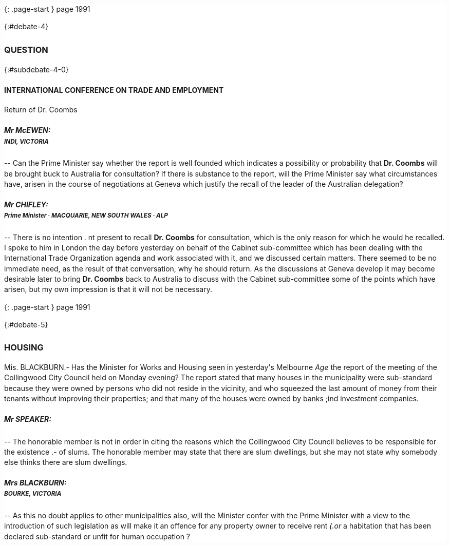 {: .page-start }
page 1991

{:#debate-4}
### QUESTION

{:#subdebate-4-0}
#### INTERNATIONAL CONFERENCE ON TRADE AND EMPLOYMENT

Return of Dr. Coombs

##### Mr McEWEN:<br><small class="text-muted">INDI, VICTORIA</small>

-- Can the Prime Minister  say  whether the report is well founded which indicates a possibility or probability that  **Dr. Coombs**  will be brought buck to Australia for consultation? If there is substance to the report, will the Prime Minister say what circumstances have, arisen in the course of negotiations at  Geneva which justify the recall of the leader of the Australian delegation? 

##### Mr CHIFLEY:<br><small class="text-muted">Prime Minister &middot; MACQUARIE, NEW SOUTH WALES &middot; ALP</small>

-- There is no intention . nt present to recall  **Dr. Coombs**  for consultation, which is the only reason for which he would he recalled. I spoke to him in London the day before yesterday on behalf of the Cabinet sub-committee which has been dealing with the International Trade Organization agenda and work associated with it, and we discussed certain matters. There seemed to be no immediate need, as the result of that conversation, why he should return. As the discussions at Geneva develop it may become desirable later to bring  **Dr. Coombs**  back to Australia to discuss with the Cabinet sub-committee some of the points which have arisen, but my own impression is that it will not be necessary. 

{: .page-start }
page 1991

{:#debate-5}
### HOUSING

Mis. BLACKBURN.- Has the Minister for Works and Housing seen in yesterday's Melbourne  *Age*  the report of the meeting of the Collingwood City Council held on Monday evening? The report stated that many houses in the municipality were sub-standard because they were owned by persons who did not reside in the vicinity, and who squeezed the last amount of money from their tenants without improving their properties; and that many of the houses were owned by banks ;ind investment companies. 

##### Mr SPEAKER:

-- The honorable member is not in order in citing the reasons which the Collingwood City Council believes to be responsible for the existence .- of slums. The honorable member may state that there are slum dwellings, but she may not state why somebody else thinks there are slum dwellings. 

##### Mrs BLACKBURN:<br><small class="text-muted">BOURKE, VICTORIA</small>

-- As this no doubt applies to other municipalities also, will the Minister confer with the Prime Minister with a view to the introduction of such legislation as will make it an offence for any property owner to receive rent  *(.or*  a habitation that has been declared sub-standard or unfit for human occupation ? 
